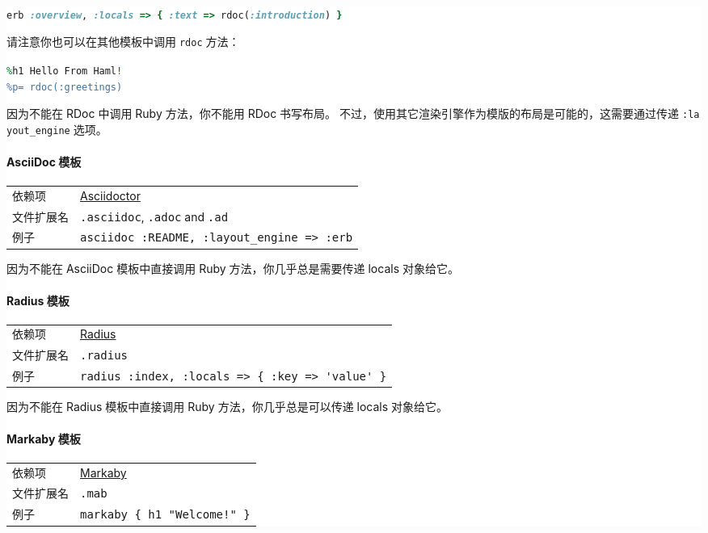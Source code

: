 ```ruby
erb :overview, :locals => { :text => rdoc(:introduction) }
```

请注意你也可以在其他模板中调用 `rdoc` 方法：

```ruby
%h1 Hello From Haml!
%p= rdoc(:greetings)
```

因为不能在 RDoc 中调用 Ruby 方法，你不能用 RDoc 书写布局。
不过，使用其它渲染引擎作为模版的布局是可能的，这需要通过传递 `:layout_engine` 选项。

#### AsciiDoc 模板

<table>
  <tr>
    <td>依赖项</td>
    <td><a href="http://asciidoctor.org/" title="Asciidoctor">Asciidoctor</a></td>
  </tr>
  <tr>
    <td>文件扩展名</td>
    <td><tt>.asciidoc</tt>, <tt>.adoc</tt> and <tt>.ad</tt></td>
  </tr>
  <tr>
    <td>例子</td>
    <td><tt>asciidoc :README, :layout_engine => :erb</tt></td>
  </tr>
</table>

因为不能在 AsciiDoc 模板中直接调用 Ruby 方法，你几乎总是需要传递 locals 对象给它。

#### Radius 模板

<table>
  <tr>
    <td>依赖项</td>
    <td><a href="https://github.com/jlong/radius" title="Radius">Radius</a></td>
  </tr>
  <tr>
    <td>文件扩展名</td>
    <td><tt>.radius</tt></td>
  </tr>
  <tr>
    <td>例子</td>
    <td><tt>radius :index, :locals => { :key => 'value' }</tt></td>
  </tr>
</table>

因为不能在 Radius 模板中直接调用 Ruby 方法，你几乎总是可以传递 locals 对象给它。

#### Markaby 模板

<table>
  <tr>
    <td>依赖项</td>
    <td><a href="http://markaby.github.io/" title="Markaby">Markaby</a></td>
  </tr>
  <tr>
    <td>文件扩展名</td>
    <td><tt>.mab</tt></td>
  </tr>
  <tr>
    <td>例子</td>
    <td><tt>markaby { h1 "Welcome!" }</tt></td>
  </tr>
</table>

